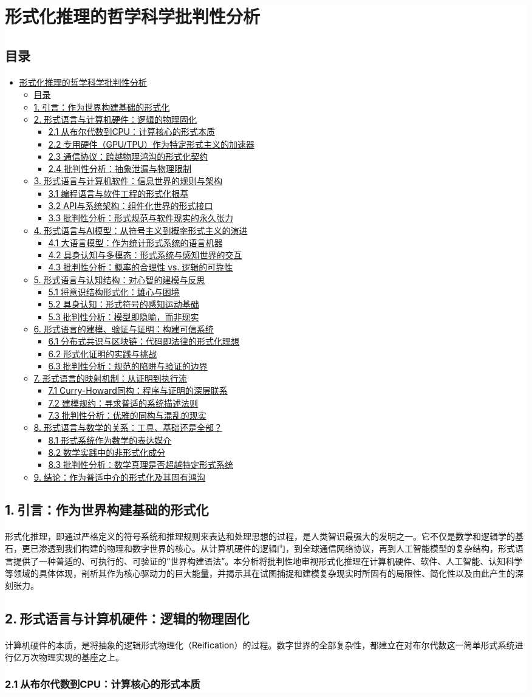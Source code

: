 # 形式化推理的哲学科学批判性分析

## 目录

- [形式化推理的哲学科学批判性分析](#形式化推理的哲学科学批判性分析)
  - [目录](#目录)
  - [1. 引言：作为世界构建基础的形式化](#1-引言作为世界构建基础的形式化)
  - [2. 形式语言与计算机硬件：逻辑的物理固化](#2-形式语言与计算机硬件逻辑的物理固化)
    - [2.1 从布尔代数到CPU：计算核心的形式本质](#21-从布尔代数到cpu计算核心的形式本质)
    - [2.2 专用硬件（GPU/TPU）作为特定形式主义的加速器](#22-专用硬件gputpu作为特定形式主义的加速器)
    - [2.3 通信协议：跨越物理鸿沟的形式化契约](#23-通信协议跨越物理鸿沟的形式化契约)
    - [2.4 批判性分析：抽象泄漏与物理限制](#24-批判性分析抽象泄漏与物理限制)
  - [3. 形式语言与计算机软件：信息世界的规则与架构](#3-形式语言与计算机软件信息世界的规则与架构)
    - [3.1 编程语言与软件工程的形式化根基](#31-编程语言与软件工程的形式化根基)
    - [3.2 API与系统架构：组件化世界的形式接口](#32-api与系统架构组件化世界的形式接口)
    - [3.3 批判性分析：形式规范与软件现实的永久张力](#33-批判性分析形式规范与软件现实的永久张力)
  - [4. 形式语言与AI模型：从符号主义到概率形式主义的演进](#4-形式语言与ai模型从符号主义到概率形式主义的演进)
    - [4.1 大语言模型：作为统计形式系统的语言机器](#41-大语言模型作为统计形式系统的语言机器)
    - [4.2 具身认知与多模态：形式系统与感知世界的交互](#42-具身认知与多模态形式系统与感知世界的交互)
    - [4.3 批判性分析：概率的合理性 vs. 逻辑的可靠性](#43-批判性分析概率的合理性-vs-逻辑的可靠性)
  - [5. 形式语言与认知结构：对心智的建模与反思](#5-形式语言与认知结构对心智的建模与反思)
    - [5.1 将意识结构形式化：雄心与困境](#51-将意识结构形式化雄心与困境)
    - [5.2 具身认知：形式符号的感知运动基础](#52-具身认知形式符号的感知运动基础)
    - [5.3 批判性分析：模型即隐喻，而非现实](#53-批判性分析模型即隐喻而非现实)
  - [6. 形式语言的建模、验证与证明：构建可信系统](#6-形式语言的建模验证与证明构建可信系统)
    - [6.1 分布式共识与区块链：代码即法律的形式化理想](#61-分布式共识与区块链代码即法律的形式化理想)
    - [6.2 形式化证明的实践与挑战](#62-形式化证明的实践与挑战)
    - [6.3 批判性分析：规范的陷阱与验证的边界](#63-批判性分析规范的陷阱与验证的边界)
  - [7. 形式语言的映射机制：从证明到执行流](#7-形式语言的映射机制从证明到执行流)
    - [7.1 Curry-Howard同构：程序与证明的深层联系](#71-curry-howard同构程序与证明的深层联系)
    - [7.2 建模规约：寻求普适的系统描述法则](#72-建模规约寻求普适的系统描述法则)
    - [7.3 批判性分析：优雅的同构与混乱的现实](#73-批判性分析优雅的同构与混乱的现实)
  - [8. 形式语言与数学的关系：工具、基础还是全部？](#8-形式语言与数学的关系工具基础还是全部)
    - [8.1 形式系统作为数学的表达媒介](#81-形式系统作为数学的表达媒介)
    - [8.2 数学实践中的非形式化成分](#82-数学实践中的非形式化成分)
    - [8.3 批判性分析：数学真理是否超越特定形式系统](#83-批判性分析数学真理是否超越特定形式系统)
  - [9. 结论：作为普适中介的形式化及其固有鸿沟](#9-结论作为普适中介的形式化及其固有鸿沟)

## 1. 引言：作为世界构建基础的形式化

形式化推理，即通过严格定义的符号系统和推理规则来表达和处理思想的过程，是人类智识最强大的发明之一。它不仅是数学和逻辑学的基石，更已渗透到我们构建的物理和数字世界的核心。从计算机硬件的逻辑门，到全球通信网络协议，再到人工智能模型的复杂结构，形式语言提供了一种普适的、可执行的、可验证的“世界构建语法”。本分析将批判性地审视形式化推理在计算机硬件、软件、人工智能、认知科学等领域的具体体现，剖析其作为核心驱动力的巨大能量，并揭示其在试图捕捉和建模复杂现实时所固有的局限性、简化性以及由此产生的深刻张力。

## 2. 形式语言与计算机硬件：逻辑的物理固化

计算机硬件的本质，是将抽象的逻辑形式物理化（Reification）的过程。数字世界的全部复杂性，都建立在对布尔代数这一简单形式系统进行亿万次物理实现的基座之上。

### 2.1 从布尔代数到CPU：计算核心的形式本质
